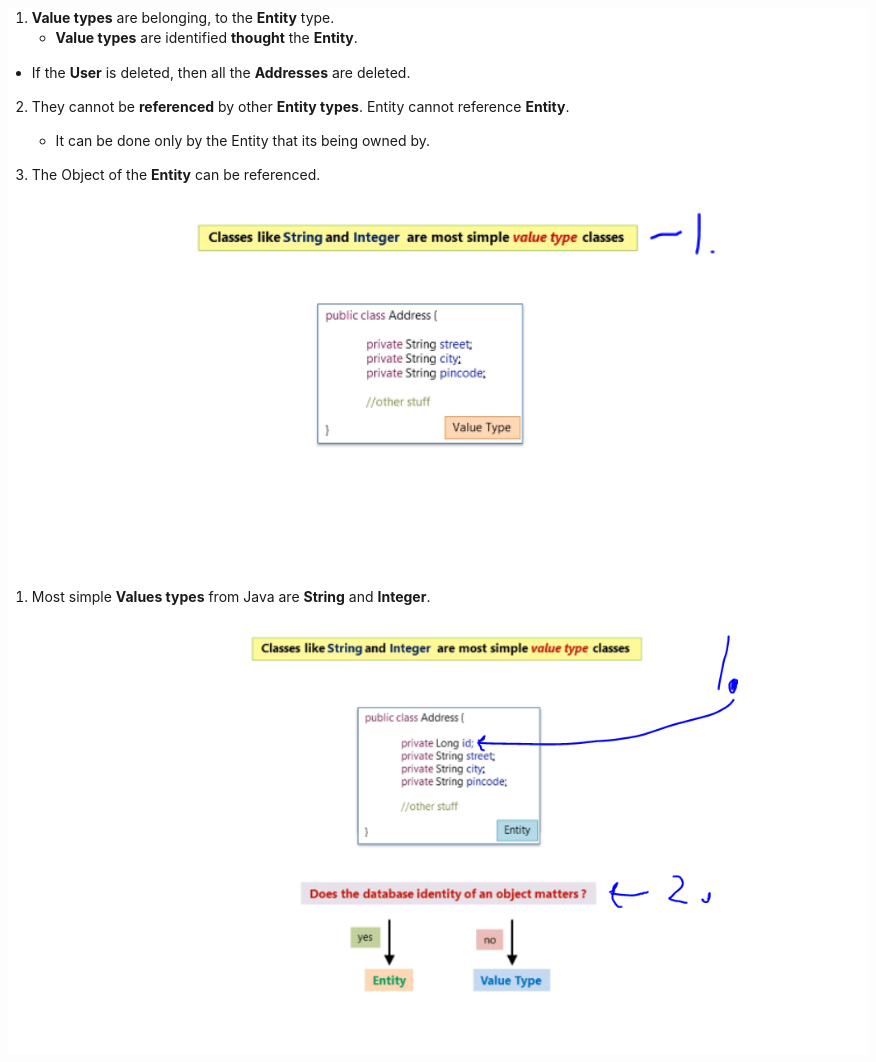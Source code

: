 
1. **Value types** are belonging, to the **Entity** type.
    - **Value types** are identified **thought** the **Entity**.

- If the **User** is deleted, then all the **Addresses** are deleted.

2. They cannot be **referenced** by other **Entity types**. Entity cannot reference **Entity**.
    - It can be done only by the Entity that its being owned by.

3. The Object of the **Entity** can be referenced.

<div align="center">
    <img src="valueTypeBefore.PNG"  alt="hibernate course" width="600"/>
</div>

1. Most simple **Values types** from Java are **String** and **Integer**.

<div align="center">
    <img src="valueTypeAfter.PNG"  alt="hibernate course" width="600"/>
</div>
